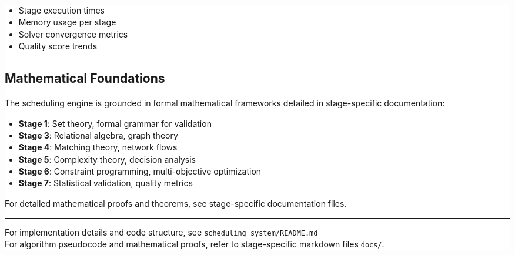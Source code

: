 - Stage execution times
- Memory usage per stage
- Solver convergence metrics
- Quality score trends

## Mathematical Foundations

The scheduling engine is grounded in formal mathematical frameworks detailed in stage-specific documentation:

- **Stage 1**: Set theory, formal grammar for validation
- **Stage 3**: Relational algebra, graph theory
- **Stage 4**: Matching theory, network flows
- **Stage 5**: Complexity theory, decision analysis
- **Stage 6**: Constraint programming, multi-objective optimization
- **Stage 7**: Statistical validation, quality metrics

For detailed mathematical proofs and theorems, see stage-specific documentation files.

---

For implementation details and code structure, see `scheduling_system/README.md`  
For algorithm pseudocode and mathematical proofs, refer to stage-specific markdown files ```docs/```.
